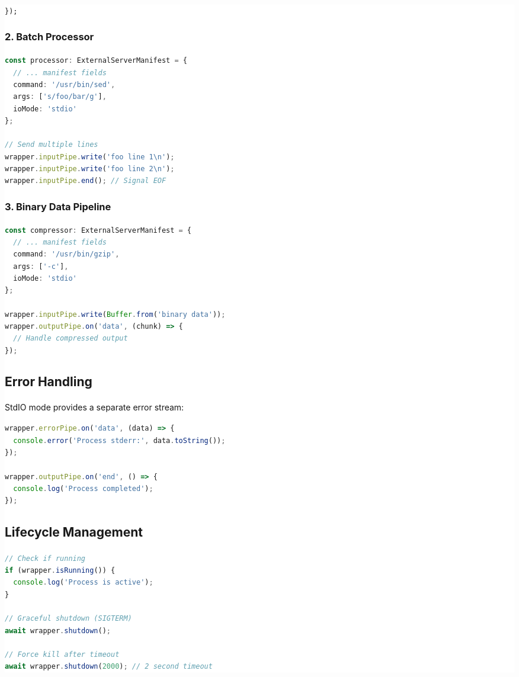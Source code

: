 ```
});
```

### 2. Batch Processor

```typescript
const processor: ExternalServerManifest = {
  // ... manifest fields
  command: '/usr/bin/sed',
  args: ['s/foo/bar/g'],
  ioMode: 'stdio'
};

// Send multiple lines
wrapper.inputPipe.write('foo line 1\n');
wrapper.inputPipe.write('foo line 2\n');
wrapper.inputPipe.end(); // Signal EOF
```

### 3. Binary Data Pipeline

```typescript
const compressor: ExternalServerManifest = {
  // ... manifest fields
  command: '/usr/bin/gzip',
  args: ['-c'],
  ioMode: 'stdio'
};

wrapper.inputPipe.write(Buffer.from('binary data'));
wrapper.outputPipe.on('data', (chunk) => {
  // Handle compressed output
});
```

## Error Handling

StdIO mode provides a separate error stream:

```typescript
wrapper.errorPipe.on('data', (data) => {
  console.error('Process stderr:', data.toString());
});

wrapper.outputPipe.on('end', () => {
  console.log('Process completed');
});
```

## Lifecycle Management

```typescript
// Check if running
if (wrapper.isRunning()) {
  console.log('Process is active');
}

// Graceful shutdown (SIGTERM)
await wrapper.shutdown();

// Force kill after timeout
await wrapper.shutdown(2000); // 2 second timeout
```
